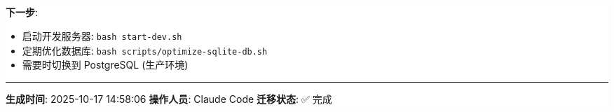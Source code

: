 **下一步**:
- 启动开发服务器: `bash start-dev.sh`
- 定期优化数据库: `bash scripts/optimize-sqlite-db.sh`
- 需要时切换到 PostgreSQL (生产环境)

---

**生成时间**: 2025-10-17 14:58:06
**操作人员**: Claude Code
**迁移状态**: ✅ 完成
